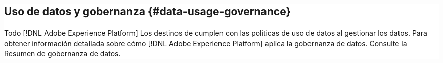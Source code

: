 ## Uso de datos y gobernanza {#data-usage-governance}

Todo [!DNL Adobe Experience Platform] Los destinos de cumplen con las políticas de uso de datos al gestionar los datos. Para obtener información detallada sobre cómo [!DNL Adobe Experience Platform] aplica la gobernanza de datos. Consulte la [Resumen de gobernanza de datos](/help/data-governance/home.md).
